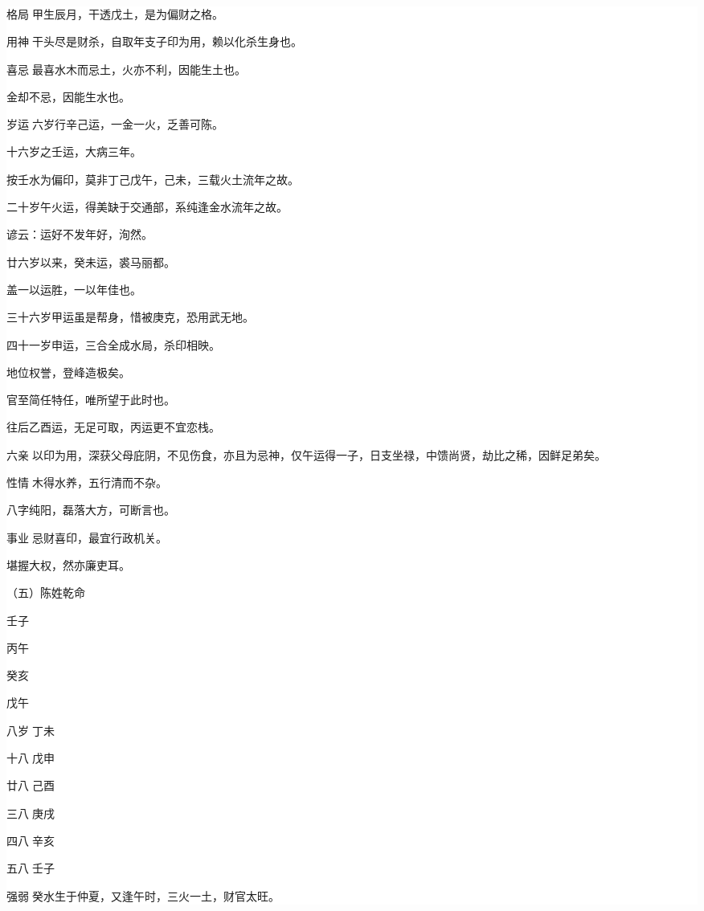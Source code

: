格局 甲生辰月，干透戊土，是为偏财之格。

用神 干头尽是财杀，自取年支子印为用，赖以化杀生身也。

喜忌 最喜水木而忌土，火亦不利，因能生土也。

金却不忌，因能生水也。

岁运 六岁行辛己运，一金一火，乏善可陈。

十六岁之壬运，大病三年。

按壬水为偏印，莫非丁己戊午，己未，三载火土流年之故。

二十岁午火运，得美缺于交通部，系纯逢金水流年之故。

谚云：运好不发年好，洵然。

廿六岁以来，癸未运，裘马丽都。

盖一以运胜，一以年佳也。

三十六岁甲运虽是帮身，惜被庚克，恐用武无地。

四十一岁申运，三合全成水局，杀印相映。

地位权誉，登峰造极矣。

官至简任特任，唯所望于此时也。

往后乙酉运，无足可取，丙运更不宜恋栈。

六亲 以印为用，深获父母庇阴，不见伤食，亦且为忌神，仅午运得一子，日支坐禄，中馈尚贤，劫比之稀，因鲜足弟矣。

性情 木得水养，五行清而不杂。

八字纯阳，磊落大方，可断言也。

事业 忌财喜印，最宜行政机关。

堪握大权，然亦廉吏耳。

（五）陈姓乾命

壬子

丙午

癸亥

戊午

八岁 丁未

十八 戊申

廿八 己酉

三八 庚戌

四八 辛亥

五八 壬子

强弱 癸水生于仲夏，又逢午时，三火一土，财官太旺。
